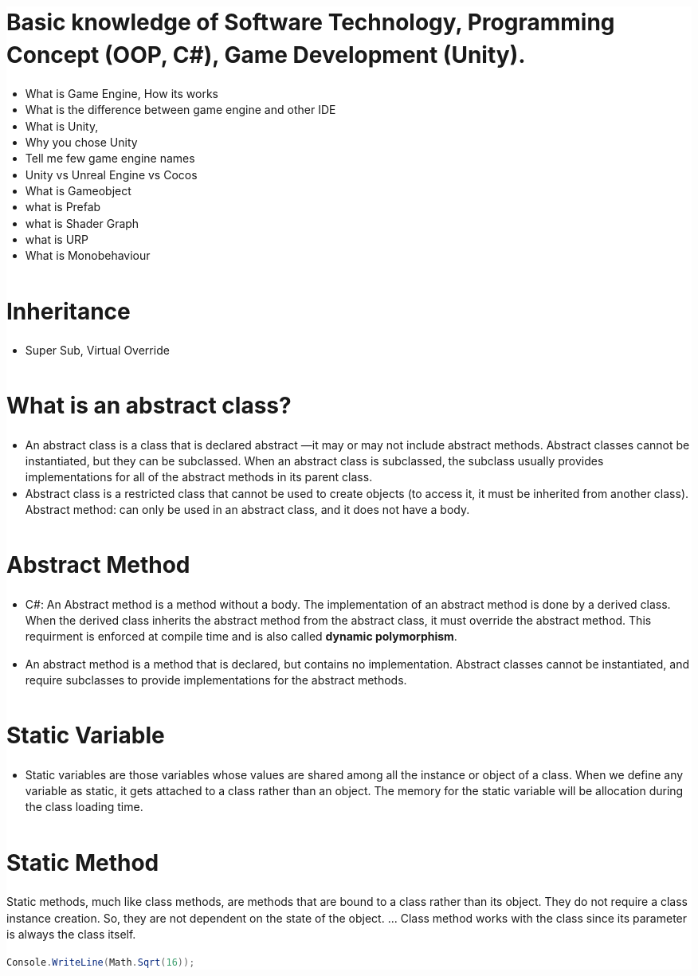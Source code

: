 # Basic knowledge of Software Technology, Programming Concept (OOP, C#), Game Development (Unity).


* What is Game Engine, How its works
* What is the difference between game engine and other IDE
* What is Unity, 
* Why you chose Unity
* Tell me few game engine names
* Unity vs Unreal Engine vs Cocos
* What is Gameobject
* what is Prefab
* what is Shader Graph
* what is URP
* What is Monobehaviour

# Inheritance
* Super Sub, Virtual Override

# What is an abstract class?
* An abstract class is a class that is declared abstract —it may or may not include abstract methods. Abstract classes cannot be instantiated, but they can be subclassed. When an abstract class is subclassed, the subclass usually provides implementations for all of the abstract methods in its parent class.
* Abstract class is a restricted class that cannot be used to create objects (to access it, it must be inherited from another class). Abstract method: can only be used in an abstract class, and it does not have a body.

# Abstract Method
* C#: An Abstract method is a method without a body. The implementation of an abstract method is done by a derived class. When the derived class inherits the abstract method from the abstract class, it must override the abstract method. This requirment is enforced at compile time and is also called **dynamic polymorphism**.

* An abstract method is a method that is declared, but contains no implementation. Abstract classes cannot be instantiated, and require subclasses to provide implementations for the abstract methods.

# Static Variable
* Static variables are those variables whose values are shared among all the instance or object of a class. When we define any variable as static, it gets attached to a class rather than an object. The memory for the static variable will be allocation during the class loading time.

# Static Method
Static methods, much like class methods, are methods that are bound to a class rather than its object. They do not require a class instance creation. So, they are not dependent on the state of the object. ... Class method works with the class since its parameter is always the class itself.
```csharp
Console.WriteLine(Math.Sqrt(16));
```

